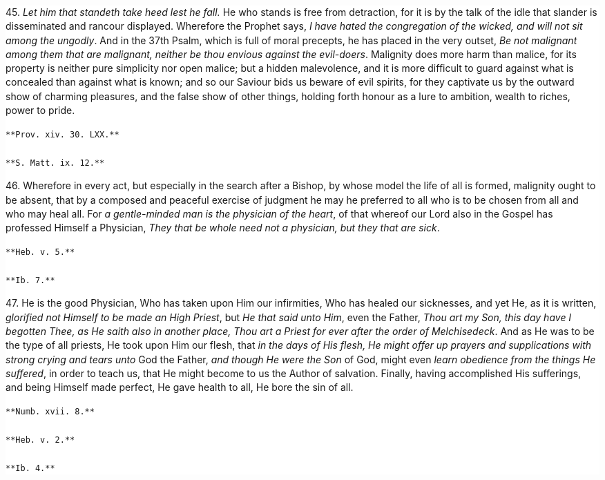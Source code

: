 45\. _Let him that standeth take heed lest he fall._ He who stands is
free from detraction, for it is by the talk of the idle that slander
is disseminated and rancour displayed. Wherefore the Prophet says, _I
have hated the congregation of the wicked, and will not sit among the
ungodly_. And in the 37th Psalm, which is full of moral precepts, he
has placed in the very outset, _Be not malignant among them that are
malignant, neither be thou envious against the evil-doers_. Malignity
does more harm than malice, for its property is neither pure simplicity
nor open malice; but a hidden malevolence, and it is more difficult to
guard against what is concealed than against what is known; and so our
Saviour bids us beware of evil spirits, for they captivate us by the
outward show of charming pleasures, and the false show of other things,
holding forth honour as a lure to ambition, wealth to riches, power to
pride.

```{margin}
**Prov. xiv. 30. LXX.**

**S. Matt. ix. 12.**
```

46\. Wherefore in every act, but especially in the search after a
Bishop, by whose model the life of all is formed, malignity ought to be
absent, that by a composed and peaceful exercise of judgment he may he
preferred to all who is to be chosen from all and who may heal all. For
_a gentle-minded man is the physician of the heart_, of that whereof
our Lord also in the Gospel has professed Himself a Physician, _They
that be whole need not a physician, but they that are sick_.

```{margin}
**Heb. v. 5.**

**Ib. 7.**
```

47\. He is the good Physician, Who has taken upon Him our infirmities,
Who has healed our sicknesses, and yet He, as it is written, _glorified
not Himself to be made an High Priest_, but _He that said unto Him_,
even the Father, _Thou art my Son, this day have I begotten Thee, as
He saith also in another place, Thou art a Priest for ever after the
order of Melchisedeck_. And as He was to be the type of all priests,
He took upon Him our flesh, that _in the days of His flesh, He might
offer up prayers and supplications with strong crying and tears
unto_ God the Father, _and though He were the Son_ of God, might even
_learn obedience from the things He suffered_, in order to teach us,
that He might become to us the Author of salvation. Finally, having
accomplished His sufferings, and being Himself made perfect, He gave
health to all, He bore the sin of all.

```{margin}
**Numb. xvii. 8.**

**Heb. v. 2.**

**Ib. 4.**
```
